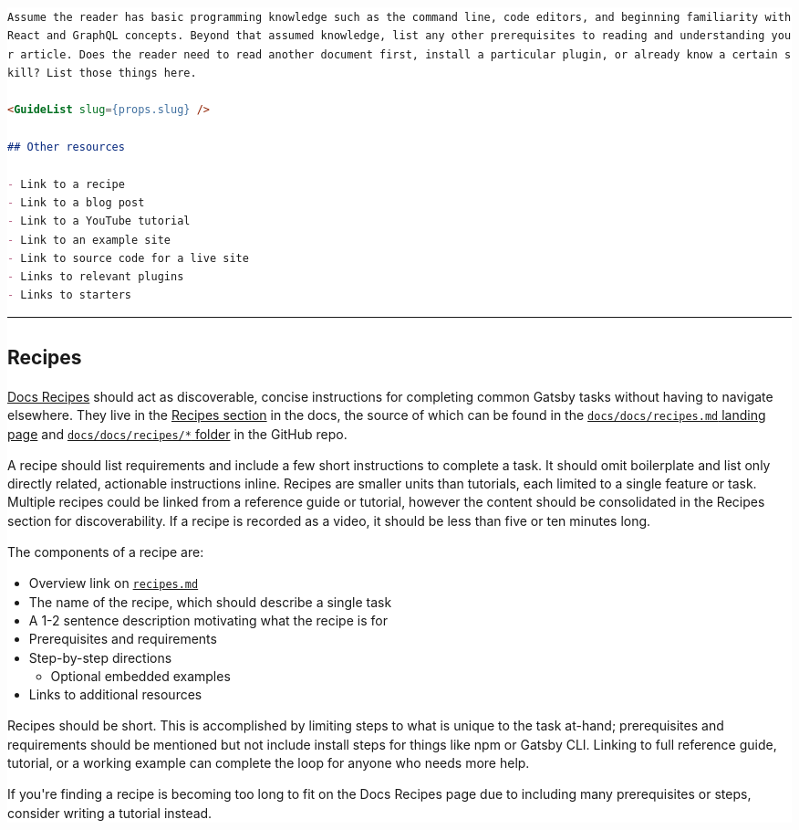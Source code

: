 ```markdown
Assume the reader has basic programming knowledge such as the command line, code editors, and beginning familiarity with React and GraphQL concepts. Beyond that assumed knowledge, list any other prerequisites to reading and understanding your article. Does the reader need to read another document first, install a particular plugin, or already know a certain skill? List those things here.

<GuideList slug={props.slug} />

## Other resources

- Link to a recipe
- Link to a blog post
- Link to a YouTube tutorial
- Link to an example site
- Link to source code for a live site
- Links to relevant plugins
- Links to starters
```

---

## Recipes

[Docs Recipes](/docs/recipes/) should act as discoverable, concise instructions for completing common Gatsby tasks without having to navigate elsewhere. They live in the [Recipes section](/docs/recipes/) in the docs, the source of which can be found in the [`docs/docs/recipes.md` landing page](https://github.com/gatsbyjs/gatsby/blob/master/docs/docs/recipes.md) and [`docs/docs/recipes/*` folder](https://github.com/gatsbyjs/gatsby/blob/master/docs/docs/recipes/) in the GitHub repo.

A recipe should list requirements and include a few short instructions to complete a task. It should omit boilerplate and list only directly related, actionable instructions inline. Recipes are smaller units than tutorials, each limited to a single feature or task. Multiple recipes could be linked from a reference guide or tutorial, however the content should be consolidated in the Recipes section for discoverability. If a recipe is recorded as a video, it should be less than five or ten minutes long.

The components of a recipe are:

- Overview link on [`recipes.md`](https://github.com/gatsbyjs/gatsby/blob/master/docs/docs/recipes.md)
- The name of the recipe, which should describe a single task
- A 1-2 sentence description motivating what the recipe is for
- Prerequisites and requirements
- Step-by-step directions
  - Optional embedded examples
- Links to additional resources

Recipes should be short. This is accomplished by limiting steps to what is unique to the task at-hand; prerequisites and requirements should be mentioned but not include install steps for things like npm or Gatsby CLI. Linking to full reference guide, tutorial, or a working example can complete the loop for anyone who needs more help.

If you're finding a recipe is becoming too long to fit on the Docs Recipes page due to including many prerequisites or steps, consider writing a tutorial instead.

